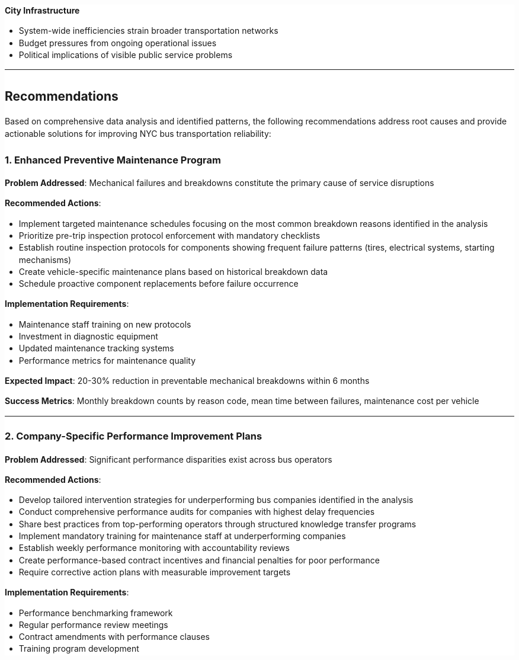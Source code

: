 **City Infrastructure**
- System-wide inefficiencies strain broader transportation networks
- Budget pressures from ongoing operational issues
- Political implications of visible public service problems

---

## Recommendations

Based on comprehensive data analysis and identified patterns, the following recommendations address root causes and provide actionable solutions for improving NYC bus transportation reliability:

### 1. Enhanced Preventive Maintenance Program

**Problem Addressed**: Mechanical failures and breakdowns constitute the primary cause of service disruptions

**Recommended Actions**:
- Implement targeted maintenance schedules focusing on the most common breakdown reasons identified in the analysis
- Prioritize pre-trip inspection protocol enforcement with mandatory checklists
- Establish routine inspection protocols for components showing frequent failure patterns (tires, electrical systems, starting mechanisms)
- Create vehicle-specific maintenance plans based on historical breakdown data
- Schedule proactive component replacements before failure occurrence

**Implementation Requirements**:
- Maintenance staff training on new protocols
- Investment in diagnostic equipment
- Updated maintenance tracking systems
- Performance metrics for maintenance quality

**Expected Impact**: 20-30% reduction in preventable mechanical breakdowns within 6 months

**Success Metrics**: Monthly breakdown counts by reason code, mean time between failures, maintenance cost per vehicle

---

### 2. Company-Specific Performance Improvement Plans

**Problem Addressed**: Significant performance disparities exist across bus operators

**Recommended Actions**:
- Develop tailored intervention strategies for underperforming bus companies identified in the analysis
- Conduct comprehensive performance audits for companies with highest delay frequencies
- Share best practices from top-performing operators through structured knowledge transfer programs
- Implement mandatory training for maintenance staff at underperforming companies
- Establish weekly performance monitoring with accountability reviews
- Create performance-based contract incentives and financial penalties for poor performance
- Require corrective action plans with measurable improvement targets

**Implementation Requirements**:
- Performance benchmarking framework
- Regular performance review meetings
- Contract amendments with performance clauses
- Training program development
